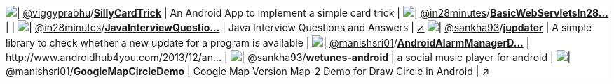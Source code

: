 <img src="https://img.shields.io/github/stars/viggyprabhu/SillyCardTrick?color=black&label=%20">| [@viggyprabhu](https://github.com/viggyprabhu)/[**SillyCardTrick**](https://github.com/viggyprabhu/SillyCardTrick) | An Android App to implement a simple card trick |
<img src="https://img.shields.io/github/stars/in28minutes/BasicWebServletsIn28Minutes?color=black&label=%20">| [@in28minutes](https://github.com/in28minutes)/[**BasicWebServletsIn28…**](https://github.com/in28minutes/BasicWebServletsIn28Minutes) |  |
<img src="https://img.shields.io/github/stars/in28minutes/JavaInterviewQuestionsAndAnswers?color=black&label=%20">| [@in28minutes](https://github.com/in28minutes)/[**JavaInterviewQuestio…**](https://github.com/in28minutes/JavaInterviewQuestionsAndAnswers) | Java Interview Questions and Answers | [:arrow_upper_right:](http://www.in28minutes.com)
<img src="https://img.shields.io/github/stars/sankha93/jupdater?color=black&label=%20">| [@sankha93](https://github.com/sankha93)/[**jupdater**](https://github.com/sankha93/jupdater) | A simple library to check whether a new update for a program is available |
<img src="https://img.shields.io/github/stars/manishsri01/AndroidAlarmManagerDemo?color=black&label=%20">| [@manishsri01](https://github.com/manishsri01)/[**AndroidAlarmManagerD…**](https://github.com/manishsri01/AndroidAlarmManagerDemo) | http://www.androidhub4you.com/2013/12/an… |
<img src="https://img.shields.io/github/stars/sankha93/wetunes-android?color=black&label=%20">| [@sankha93](https://github.com/sankha93)/[**wetunes-android**](https://github.com/sankha93/wetunes-android) | a social music player for android |
<img src="https://img.shields.io/github/stars/manishsri01/GoogleMapCircleDemo?color=black&label=%20">| [@manishsri01](https://github.com/manishsri01)/[**GoogleMapCircleDemo**](https://github.com/manishsri01/GoogleMapCircleDemo) | Google Map Version Map-2 Demo for Draw Circle in Android | [:arrow_upper_right:](http://www.androidhub4you.com/2013/07/google-map-version-2-integration-in_8530.html)
